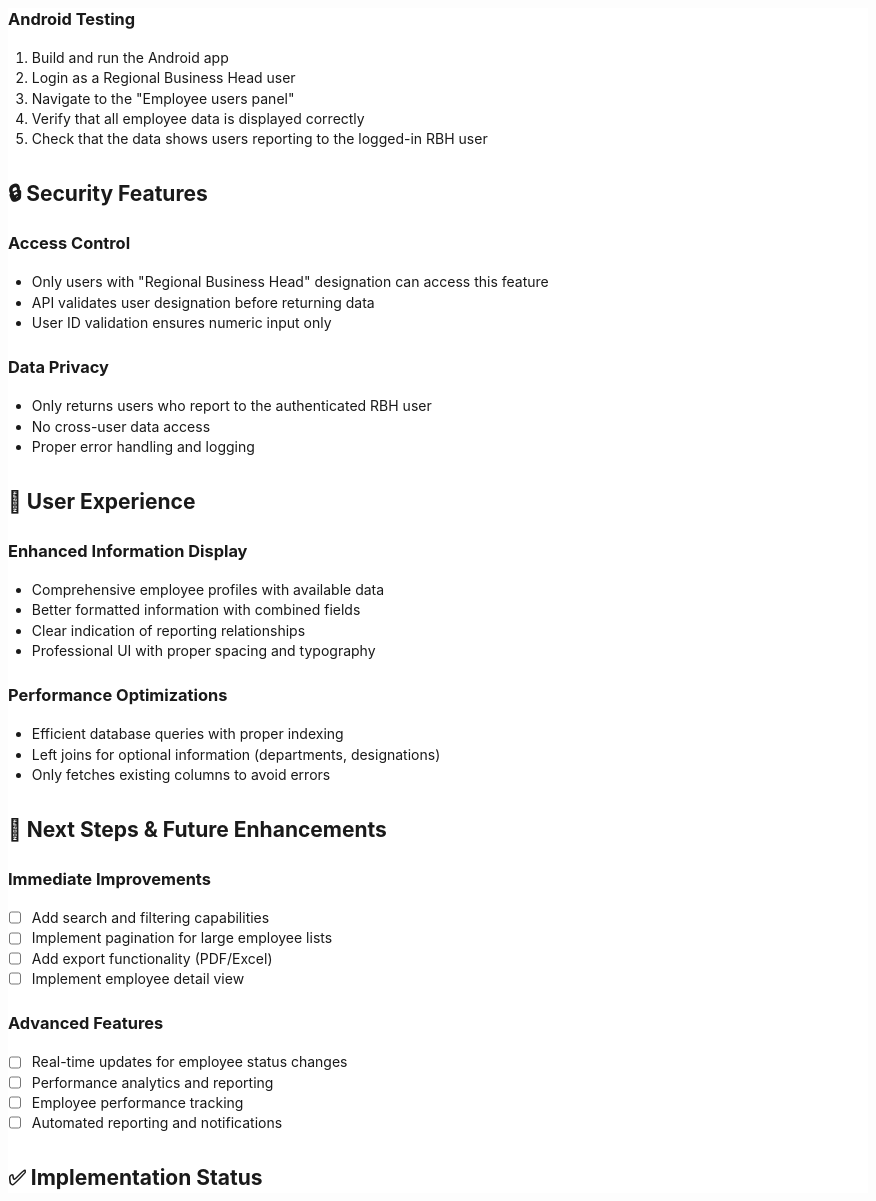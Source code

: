### **Android Testing**
1. Build and run the Android app
2. Login as a Regional Business Head user
3. Navigate to the "Employee users panel"
4. Verify that all employee data is displayed correctly
5. Check that the data shows users reporting to the logged-in RBH user

## 🔒 **Security Features**

### **Access Control**
- Only users with "Regional Business Head" designation can access this feature
- API validates user designation before returning data
- User ID validation ensures numeric input only

### **Data Privacy**
- Only returns users who report to the authenticated RBH user
- No cross-user data access
- Proper error handling and logging

## 📱 **User Experience**

### **Enhanced Information Display**
- Comprehensive employee profiles with available data
- Better formatted information with combined fields
- Clear indication of reporting relationships
- Professional UI with proper spacing and typography

### **Performance Optimizations**
- Efficient database queries with proper indexing
- Left joins for optional information (departments, designations)
- Only fetches existing columns to avoid errors

## 🚀 **Next Steps & Future Enhancements**

### **Immediate Improvements**
- [ ] Add search and filtering capabilities
- [ ] Implement pagination for large employee lists
- [ ] Add export functionality (PDF/Excel)
- [ ] Implement employee detail view

### **Advanced Features**
- [ ] Real-time updates for employee status changes
- [ ] Performance analytics and reporting
- [ ] Employee performance tracking
- [ ] Automated reporting and notifications

## ✅ **Implementation Status**
